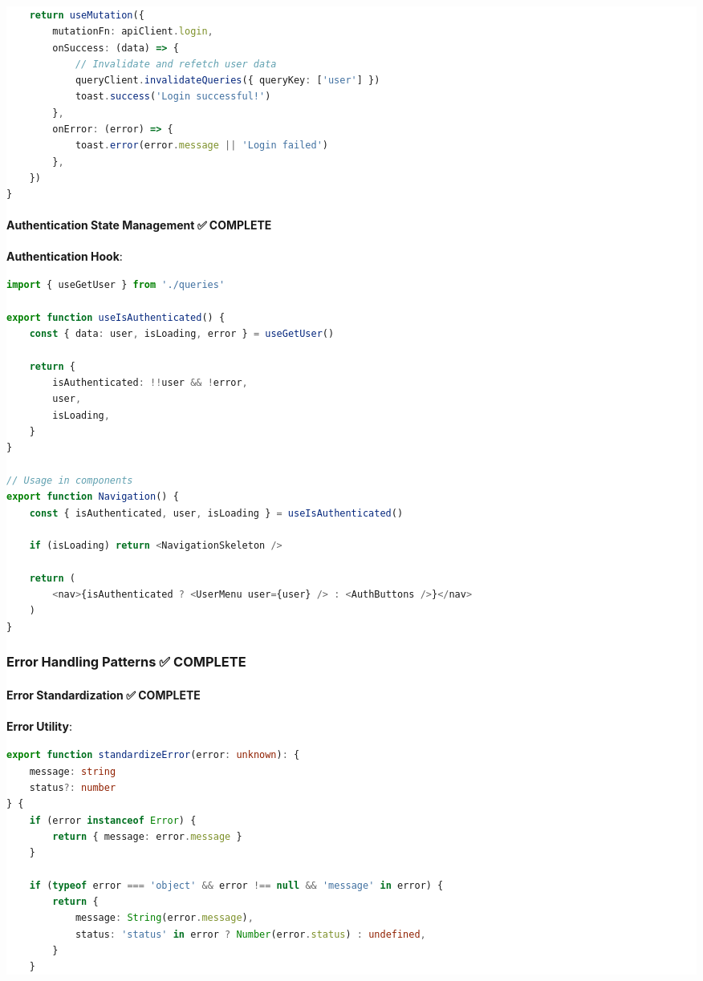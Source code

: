 ```typescript
	return useMutation({
		mutationFn: apiClient.login,
		onSuccess: (data) => {
			// Invalidate and refetch user data
			queryClient.invalidateQueries({ queryKey: ['user'] })
			toast.success('Login successful!')
		},
		onError: (error) => {
			toast.error(error.message || 'Login failed')
		},
	})
}
```

#### Authentication State Management ✅ COMPLETE

**Authentication Hook**:

```typescript
import { useGetUser } from './queries'

export function useIsAuthenticated() {
	const { data: user, isLoading, error } = useGetUser()

	return {
		isAuthenticated: !!user && !error,
		user,
		isLoading,
	}
}

// Usage in components
export function Navigation() {
	const { isAuthenticated, user, isLoading } = useIsAuthenticated()

	if (isLoading) return <NavigationSkeleton />

	return (
		<nav>{isAuthenticated ? <UserMenu user={user} /> : <AuthButtons />}</nav>
	)
}
```

### Error Handling Patterns ✅ COMPLETE

#### Error Standardization ✅ COMPLETE

**Error Utility**:

```typescript
export function standardizeError(error: unknown): {
	message: string
	status?: number
} {
	if (error instanceof Error) {
		return { message: error.message }
	}

	if (typeof error === 'object' && error !== null && 'message' in error) {
		return {
			message: String(error.message),
			status: 'status' in error ? Number(error.status) : undefined,
		}
	}

```